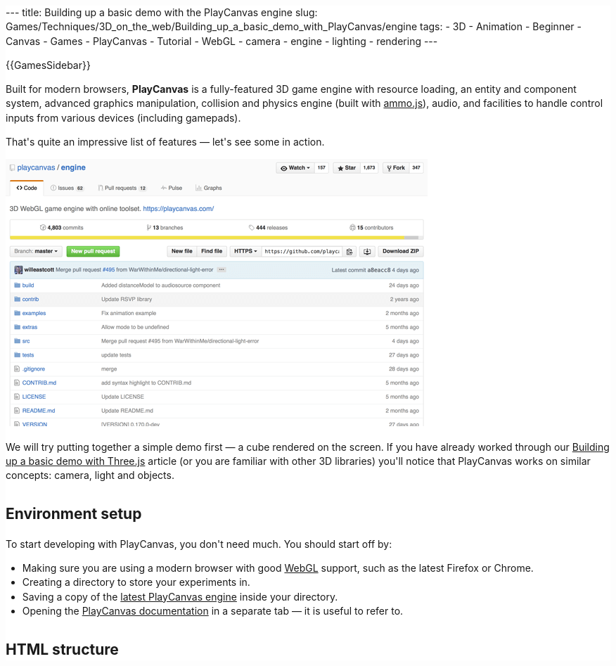 --- title: Building up a basic demo with the PlayCanvas engine slug: Games/Techniques/3D\_on\_the\_web/Building\_up\_a\_basic\_demo\_with\_PlayCanvas/engine tags: - 3D - Animation - Beginner - Canvas - Games - PlayCanvas - Tutorial - WebGL - camera - engine - lighting - rendering ---

{{GamesSidebar}}

<span class="seoSummary">Built for modern browsers, **PlayCanvas** is a fully-featured 3D game engine with resource loading, an entity and component system, advanced graphics manipulation, collision and physics engine (built with [ammo.js](https://github.com/kripken/ammo.js/)), audio, and facilities to handle control inputs from various devices (including gamepads).</span>

That's quite an impressive list of features — let's see some in action.

![PlayCanvas engine repository on GitHub.](playcanvas-github.png)

We will try putting together a simple demo first — a cube rendered on the screen. If you have already worked through our [Building up a basic demo with Three.js](/en-US/docs/Games/Techniques/3D_on_the_web/Building_up_a_basic_demo_with_Three.js) article (or you are familiar with other 3D libraries) you'll notice that PlayCanvas works on similar concepts: camera, light and objects.

Environment setup
-----------------

To start developing with PlayCanvas, you don't need much. You should start off by:

-   Making sure you are using a modern browser with good [WebGL](/en-US/docs/Web/API/WebGL_API) support, such as the latest Firefox or Chrome.
-   Creating a directory to store your experiments in.
-   Saving a copy of the [latest PlayCanvas engine](https://code.playcanvas.com/playcanvas-latest.js) inside your directory.
-   Opening the [PlayCanvas documentation](https://developer.playcanvas.com/en/user-manual/) in a separate tab — it is useful to refer to.

HTML structure
--------------
